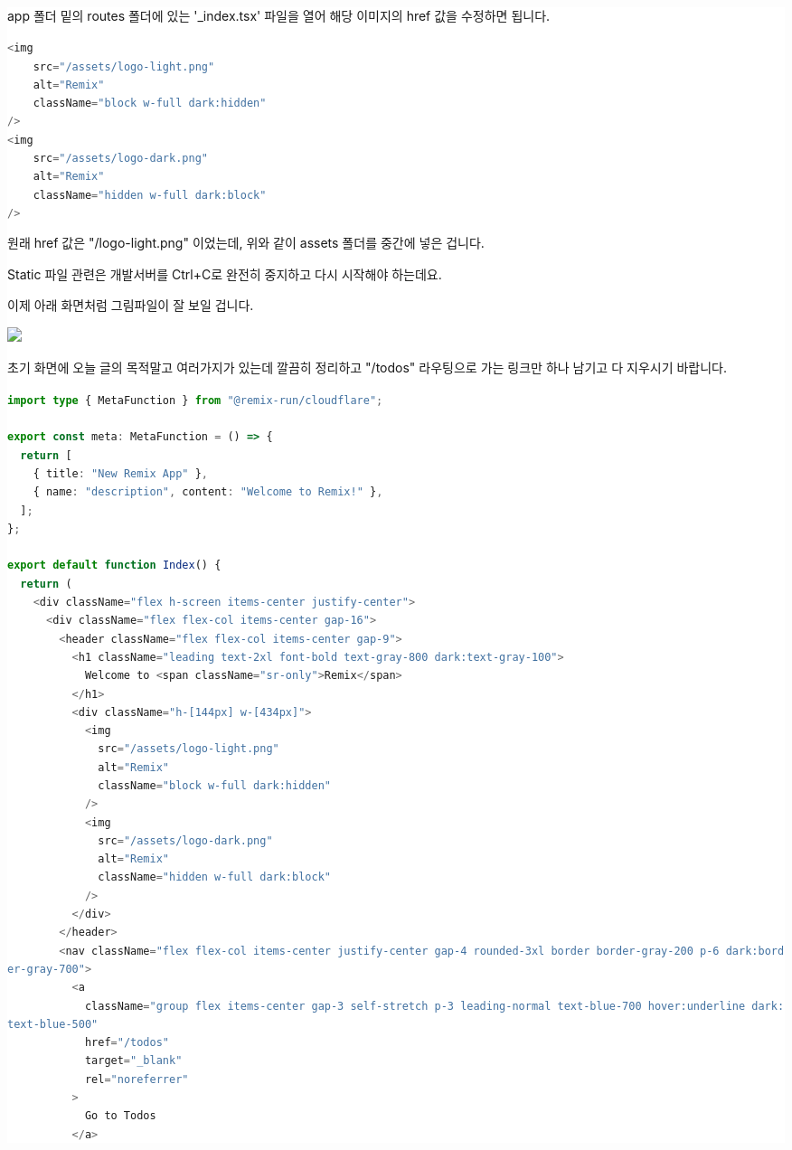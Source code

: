 app 폴더 밑의 routes 폴더에 있는 '_index.tsx' 파일을 열어 해당 이미지의 href 값을 수정하면 됩니다.

```ts
<img
    src="/assets/logo-light.png"
    alt="Remix"
    className="block w-full dark:hidden"
/>
<img
    src="/assets/logo-dark.png"
    alt="Remix"
    className="hidden w-full dark:block"
/>
```

원래 href 값은 "/logo-light.png" 이었는데, 위와 같이 assets 폴더를 중간에 넣은 겁니다.

Static 파일 관련은 개발서버를 Ctrl+C로 완전히 중지하고 다시 시작해야 하는데요.

이제 아래 화면처럼 그림파일이 잘 보일 겁니다.

![](https://blogger.googleusercontent.com/img/a/AVvXsEg5mlZJoQk2Vm5MJAV84Bzz7Y_u6LgSCoqQa64vZwiWnuDlPMQkDcXdeufZwQWMe3mPl3xSJ1bt_72U_3jmWAdPdHBGJX355IGTlezX1X-eeQ-M-Zt4iQfTzPTl1j55clURtZnOz7SJ5-p-oGKM5yWKBFTqf2sBry_OC-sJGQKGCROHLtKT6difq9ulG9Q)

초기 화면에 오늘 글의 목적말고 여러가지가 있는데 깔끔히 정리하고 "/todos" 라우팅으로 가는 링크만 하나 남기고 다 지우시기 바랍니다.

```ts
import type { MetaFunction } from "@remix-run/cloudflare";

export const meta: MetaFunction = () => {
  return [
    { title: "New Remix App" },
    { name: "description", content: "Welcome to Remix!" },
  ];
};

export default function Index() {
  return (
    <div className="flex h-screen items-center justify-center">
      <div className="flex flex-col items-center gap-16">
        <header className="flex flex-col items-center gap-9">
          <h1 className="leading text-2xl font-bold text-gray-800 dark:text-gray-100">
            Welcome to <span className="sr-only">Remix</span>
          </h1>
          <div className="h-[144px] w-[434px]">
            <img
              src="/assets/logo-light.png"
              alt="Remix"
              className="block w-full dark:hidden"
            />
            <img
              src="/assets/logo-dark.png"
              alt="Remix"
              className="hidden w-full dark:block"
            />
          </div>
        </header>
        <nav className="flex flex-col items-center justify-center gap-4 rounded-3xl border border-gray-200 p-6 dark:border-gray-700">
          <a
            className="group flex items-center gap-3 self-stretch p-3 leading-normal text-blue-700 hover:underline dark:text-blue-500"
            href="/todos"
            target="_blank"
            rel="noreferrer"
          >
            Go to Todos
          </a>
```